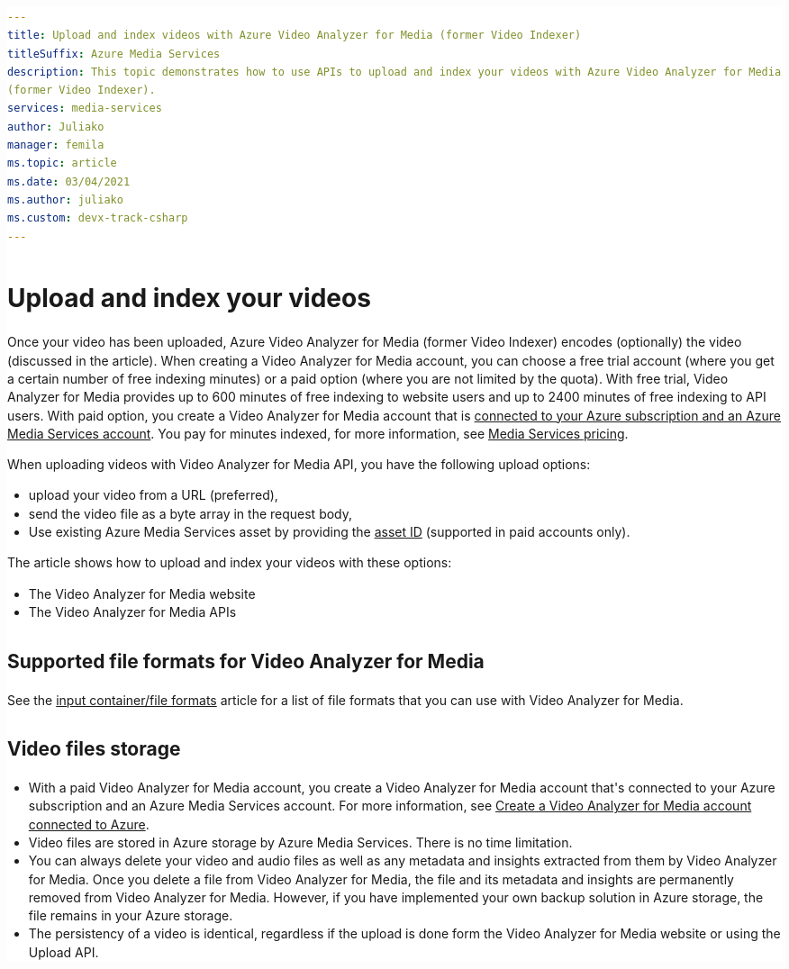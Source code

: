 ```yaml
---
title: Upload and index videos with Azure Video Analyzer for Media (former Video Indexer)
titleSuffix: Azure Media Services
description: This topic demonstrates how to use APIs to upload and index your videos with Azure Video Analyzer for Media (former Video Indexer).
services: media-services
author: Juliako
manager: femila
ms.topic: article
ms.date: 03/04/2021
ms.author: juliako
ms.custom: devx-track-csharp
---
```


# Upload and index your videos  

Once your video has been uploaded, Azure Video Analyzer for Media (former Video Indexer) encodes (optionally) the video (discussed in the article). When creating a Video Analyzer for Media account, you can choose a free trial account (where you get a certain number of free indexing minutes) or a paid option (where you are not limited by the quota). With free trial, Video Analyzer for Media provides up to 600 minutes of free indexing to website users and up to 2400 minutes of free indexing to API users. With paid option, you create a Video Analyzer for Media account that is [connected to your Azure subscription and an Azure Media Services account](connect-to-azure.md). You pay for minutes indexed, for more information, see [Media Services pricing](https://azure.microsoft.com/pricing/details/media-services/).

When uploading videos with Video Analyzer for Media API, you have the following upload options: 

* upload your video from a URL (preferred),
* send the video file as a byte array in the request body,
* Use existing Azure Media Services asset by providing the [asset ID](../../media-services/latest/assets-concept.md) (supported in paid accounts only).

The article shows how to upload and index your videos with these options:

* The Video Analyzer for Media website 
* The Video Analyzer for Media APIs 

## Supported file formats for Video Analyzer for Media

See the [input container/file formats](../../media-services/latest/encode-media-encoder-standard-formats-reference.md) article for a list of file formats that you can use with Video Analyzer for Media.

## Video files storage

- With a paid Video Analyzer for Media account, you create a Video Analyzer for Media account that's connected to your Azure subscription and an Azure Media Services account. For more information, see [Create a Video Analyzer for Media account connected to Azure](connect-to-azure.md).
- Video files are stored in Azure storage by Azure Media Services. There is no time limitation.
- You can always delete your video and audio files as well as any metadata and insights extracted from them by Video Analyzer for Media. Once you delete a file from Video Analyzer for Media, the file and its metadata and insights are permanently removed from Video Analyzer for Media. However, if you have implemented your own backup solution in Azure storage, the file remains in your Azure storage.
- The persistency of a video is identical, regardless if the upload is done form the Video Analyzer for Media website or using the Upload API.
   